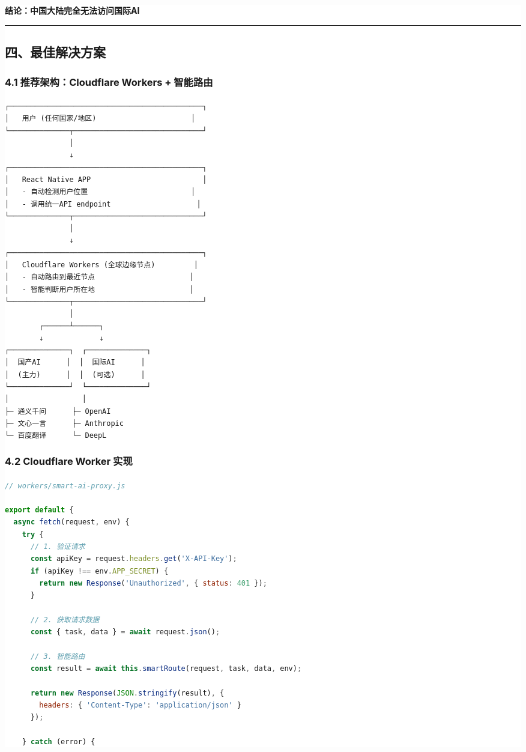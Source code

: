 **结论：中国大陆完全无法访问国际AI**

---

## 四、最佳解决方案

### 4.1 推荐架构：Cloudflare Workers + 智能路由

```
┌─────────────────────────────────────────────┐
│   用户 (任何国家/地区)                      │
└──────────────┬──────────────────────────────┘
               │
               ↓
┌─────────────────────────────────────────────┐
│   React Native APP                          │
│   - 自动检测用户位置                        │
│   - 调用统一API endpoint                    │
└──────────────┬──────────────────────────────┘
               │
               ↓
┌─────────────────────────────────────────────┐
│   Cloudflare Workers (全球边缘节点)         │
│   - 自动路由到最近节点                      │
│   - 智能判断用户所在地                      │
└──────────────┬──────────────────────────────┘
               │
        ┌──────┴──────┐
        ↓             ↓
┌──────────────┐  ┌──────────────┐
│  国产AI      │  │  国际AI      │
│  (主力)      │  │  (可选)      │
└──────────────┘  └──────────────┘
│                 │
├─ 通义千问      ├─ OpenAI
├─ 文心一言      ├─ Anthropic
└─ 百度翻译      └─ DeepL
```

### 4.2 Cloudflare Worker 实现

```javascript
// workers/smart-ai-proxy.js

export default {
  async fetch(request, env) {
    try {
      // 1. 验证请求
      const apiKey = request.headers.get('X-API-Key');
      if (apiKey !== env.APP_SECRET) {
        return new Response('Unauthorized', { status: 401 });
      }

      // 2. 获取请求数据
      const { task, data } = await request.json();

      // 3. 智能路由
      const result = await this.smartRoute(request, task, data, env);

      return new Response(JSON.stringify(result), {
        headers: { 'Content-Type': 'application/json' }
      });

    } catch (error) {
```
